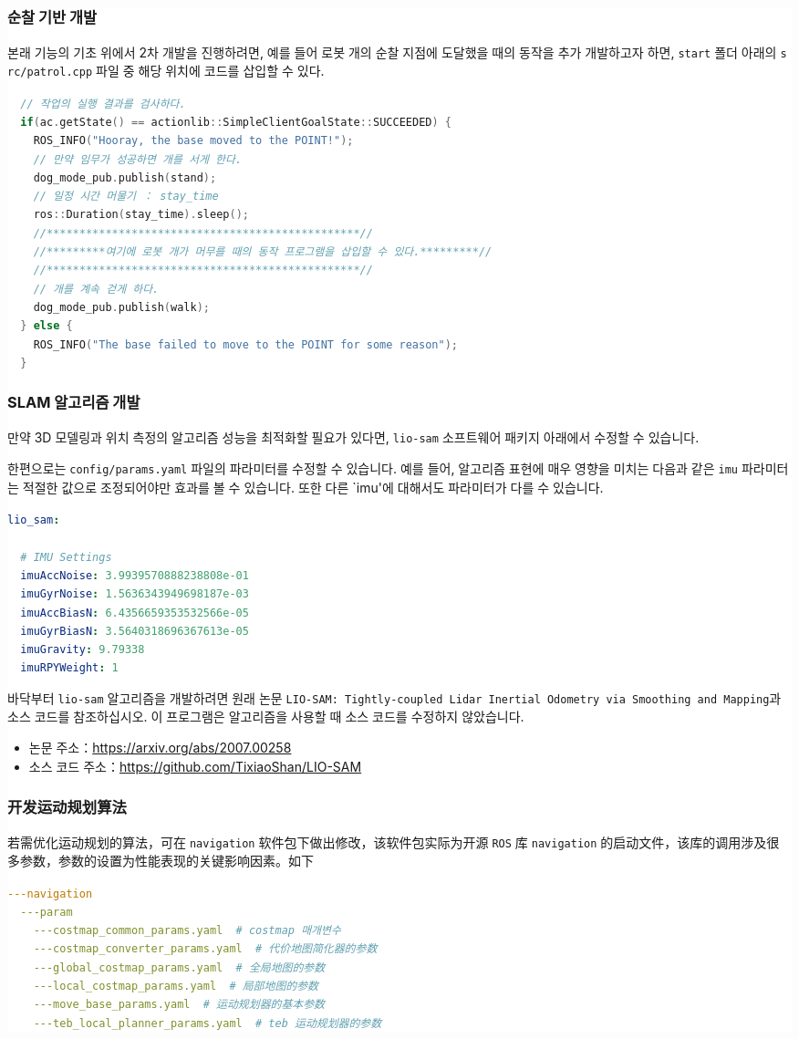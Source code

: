 ### 순찰 기반 개발

본래 기능의 기초 위에서 2차 개발을 진행하려면, 예를 들어 로봇 개의 순찰 지점에 도달했을 때의 동작을 추가 개발하고자 하면, `start` 폴더 아래의 `src/patrol.cpp` 파일 중 해당 위치에 코드를 삽입할 수 있다.

``` cpp
  // 작업의 실행 결과를 검사하다.
  if(ac.getState() == actionlib::SimpleClientGoalState::SUCCEEDED) {
    ROS_INFO("Hooray, the base moved to the POINT!");
    // 만약 임무가 성공하면 개를 서게 한다.
    dog_mode_pub.publish(stand);
    // 일정 시간 머물기 ： stay_time 
    ros::Duration(stay_time).sleep();
    //************************************************//
    //*********여기에 로봇 개가 머무를 때의 동작 프로그램을 삽입할 수 있다.*********//
    //************************************************//
    // 개를 계속 걷게 하다.
    dog_mode_pub.publish(walk);
  } else {
    ROS_INFO("The base failed to move to the POINT for some reason");
  }
```

### SLAM 알고리즘 개발

만약 3D 모델링과 위치 측정의 알고리즘 성능을 최적화할 필요가 있다면, `lio-sam` 소프트웨어 패키지 아래에서 수정할 수 있습니다. 

한편으로는 `config/params.yaml` 파일의 파라미터를 수정할 수 있습니다. 예를 들어, 알고리즘 표현에 매우 영향을 미치는 다음과 같은 `imu` 파라미터는 적절한 값으로 조정되어야만 효과를 볼 수 있습니다. 또한 다른 `imu'에 대해서도 파라미터가 다를 수 있습니다.


``` yaml
lio_sam:

  # IMU Settings
  imuAccNoise: 3.9939570888238808e-01
  imuGyrNoise: 1.5636343949698187e-03
  imuAccBiasN: 6.4356659353532566e-05
  imuGyrBiasN: 3.5640318696367613e-05
  imuGravity: 9.79338
  imuRPYWeight: 1
```

바닥부터 `lio-sam` 알고리즘을 개발하려면 원래 논문 `LIO-SAM: Tightly-coupled Lidar Inertial Odometry via Smoothing and Mapping`과 소스 코드를 참조하십시오. 이 프로그램은 알고리즘을 사용할 때 소스 코드를 수정하지 않았습니다.


* 논문 주소：https://arxiv.org/abs/2007.00258
* 소스 코드 주소：https://github.com/TixiaoShan/LIO-SAM

### 开发运动规划算法

若需优化运动规划的算法，可在 `navigation` 软件包下做出修改，该软件包实际为开源 `ROS` 库 `navigation` 的启动文件，该库的调用涉及很多参数，参数的设置为性能表现的关键影响因素。如下

``` yaml
---navigation
  ---param
    ---costmap_common_params.yaml  # costmap 매개변수
    ---costmap_converter_params.yaml  # 代价地图简化器的参数 
    ---global_costmap_params.yaml  # 全局地图的参数
    ---local_costmap_params.yaml  # 局部地图的参数
    ---move_base_params.yaml  # 运动规划器的基本参数
    ---teb_local_planner_params.yaml  # teb 运动规划器的参数
```
